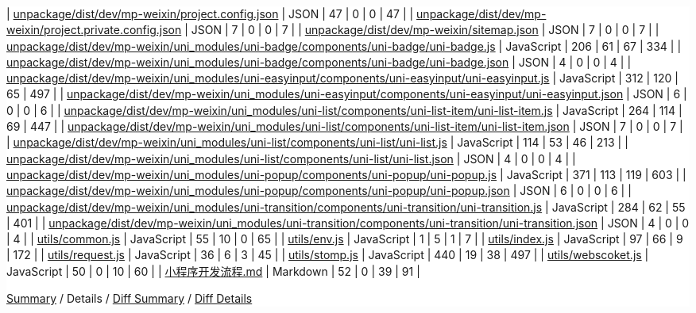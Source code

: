 | [unpackage/dist/dev/mp-weixin/project.config.json](/unpackage/dist/dev/mp-weixin/project.config.json) | JSON | 47 | 0 | 0 | 47 |
| [unpackage/dist/dev/mp-weixin/project.private.config.json](/unpackage/dist/dev/mp-weixin/project.private.config.json) | JSON | 7 | 0 | 0 | 7 |
| [unpackage/dist/dev/mp-weixin/sitemap.json](/unpackage/dist/dev/mp-weixin/sitemap.json) | JSON | 7 | 0 | 0 | 7 |
| [unpackage/dist/dev/mp-weixin/uni_modules/uni-badge/components/uni-badge/uni-badge.js](/unpackage/dist/dev/mp-weixin/uni_modules/uni-badge/components/uni-badge/uni-badge.js) | JavaScript | 206 | 61 | 67 | 334 |
| [unpackage/dist/dev/mp-weixin/uni_modules/uni-badge/components/uni-badge/uni-badge.json](/unpackage/dist/dev/mp-weixin/uni_modules/uni-badge/components/uni-badge/uni-badge.json) | JSON | 4 | 0 | 0 | 4 |
| [unpackage/dist/dev/mp-weixin/uni_modules/uni-easyinput/components/uni-easyinput/uni-easyinput.js](/unpackage/dist/dev/mp-weixin/uni_modules/uni-easyinput/components/uni-easyinput/uni-easyinput.js) | JavaScript | 312 | 120 | 65 | 497 |
| [unpackage/dist/dev/mp-weixin/uni_modules/uni-easyinput/components/uni-easyinput/uni-easyinput.json](/unpackage/dist/dev/mp-weixin/uni_modules/uni-easyinput/components/uni-easyinput/uni-easyinput.json) | JSON | 6 | 0 | 0 | 6 |
| [unpackage/dist/dev/mp-weixin/uni_modules/uni-list/components/uni-list-item/uni-list-item.js](/unpackage/dist/dev/mp-weixin/uni_modules/uni-list/components/uni-list-item/uni-list-item.js) | JavaScript | 264 | 114 | 69 | 447 |
| [unpackage/dist/dev/mp-weixin/uni_modules/uni-list/components/uni-list-item/uni-list-item.json](/unpackage/dist/dev/mp-weixin/uni_modules/uni-list/components/uni-list-item/uni-list-item.json) | JSON | 7 | 0 | 0 | 7 |
| [unpackage/dist/dev/mp-weixin/uni_modules/uni-list/components/uni-list/uni-list.js](/unpackage/dist/dev/mp-weixin/uni_modules/uni-list/components/uni-list/uni-list.js) | JavaScript | 114 | 53 | 46 | 213 |
| [unpackage/dist/dev/mp-weixin/uni_modules/uni-list/components/uni-list/uni-list.json](/unpackage/dist/dev/mp-weixin/uni_modules/uni-list/components/uni-list/uni-list.json) | JSON | 4 | 0 | 0 | 4 |
| [unpackage/dist/dev/mp-weixin/uni_modules/uni-popup/components/uni-popup/uni-popup.js](/unpackage/dist/dev/mp-weixin/uni_modules/uni-popup/components/uni-popup/uni-popup.js) | JavaScript | 371 | 113 | 119 | 603 |
| [unpackage/dist/dev/mp-weixin/uni_modules/uni-popup/components/uni-popup/uni-popup.json](/unpackage/dist/dev/mp-weixin/uni_modules/uni-popup/components/uni-popup/uni-popup.json) | JSON | 6 | 0 | 0 | 6 |
| [unpackage/dist/dev/mp-weixin/uni_modules/uni-transition/components/uni-transition/uni-transition.js](/unpackage/dist/dev/mp-weixin/uni_modules/uni-transition/components/uni-transition/uni-transition.js) | JavaScript | 284 | 62 | 55 | 401 |
| [unpackage/dist/dev/mp-weixin/uni_modules/uni-transition/components/uni-transition/uni-transition.json](/unpackage/dist/dev/mp-weixin/uni_modules/uni-transition/components/uni-transition/uni-transition.json) | JSON | 4 | 0 | 0 | 4 |
| [utils/common.js](/utils/common.js) | JavaScript | 55 | 10 | 0 | 65 |
| [utils/env.js](/utils/env.js) | JavaScript | 1 | 5 | 1 | 7 |
| [utils/index.js](/utils/index.js) | JavaScript | 97 | 66 | 9 | 172 |
| [utils/request.js](/utils/request.js) | JavaScript | 36 | 6 | 3 | 45 |
| [utils/stomp.js](/utils/stomp.js) | JavaScript | 440 | 19 | 38 | 497 |
| [utils/webscoket.js](/utils/webscoket.js) | JavaScript | 50 | 0 | 10 | 60 |
| [小程序开发流程.md](/%E5%B0%8F%E7%A8%8B%E5%BA%8F%E5%BC%80%E5%8F%91%E6%B5%81%E7%A8%8B.md) | Markdown | 52 | 0 | 39 | 91 |

[Summary](results.md) / Details / [Diff Summary](diff.md) / [Diff Details](diff-details.md)